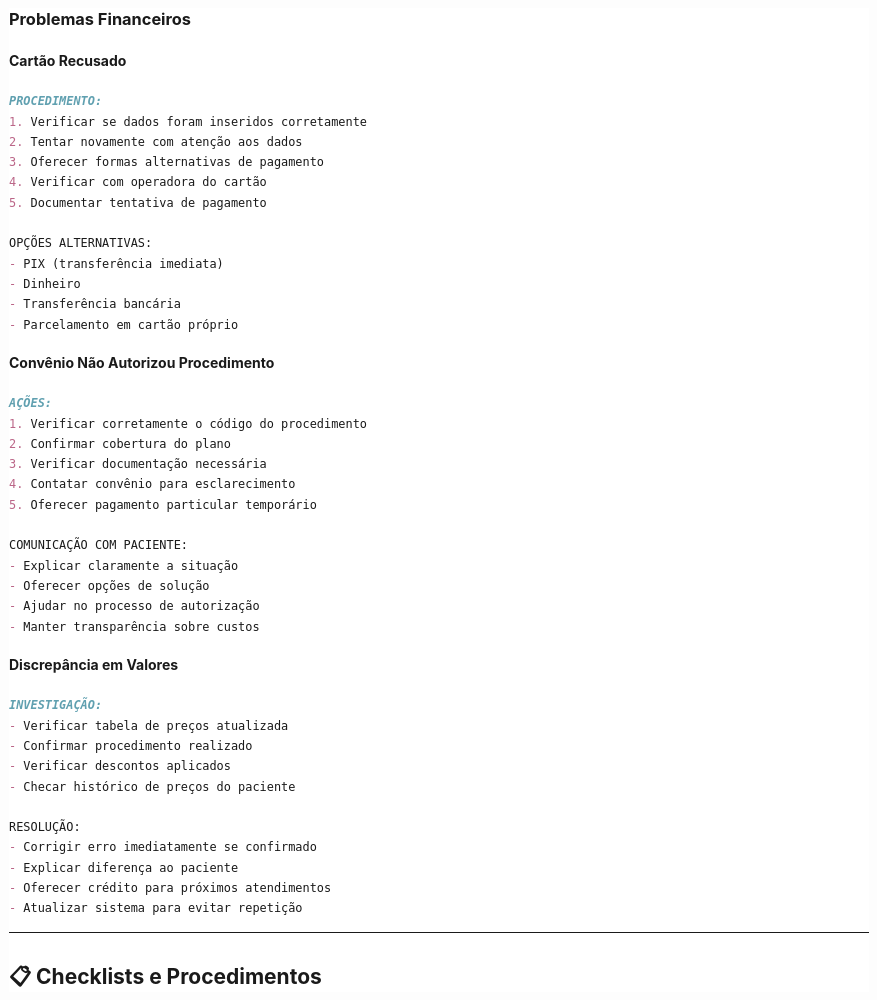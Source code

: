 ### Problemas Financeiros

#### Cartão Recusado
```markdown
PROCEDIMENTO:
1. Verificar se dados foram inseridos corretamente
2. Tentar novamente com atenção aos dados
3. Oferecer formas alternativas de pagamento
4. Verificar com operadora do cartão
5. Documentar tentativa de pagamento

OPÇÕES ALTERNATIVAS:
- PIX (transferência imediata)
- Dinheiro
- Transferência bancária
- Parcelamento em cartão próprio
```

#### Convênio Não Autorizou Procedimento
```markdown
AÇÕES:
1. Verificar corretamente o código do procedimento
2. Confirmar cobertura do plano
3. Verificar documentação necessária
4. Contatar convênio para esclarecimento
5. Oferecer pagamento particular temporário

COMUNICAÇÃO COM PACIENTE:
- Explicar claramente a situação
- Oferecer opções de solução
- Ajudar no processo de autorização
- Manter transparência sobre custos
```

#### Discrepância em Valores
```markdown
INVESTIGAÇÃO:
- Verificar tabela de preços atualizada
- Confirmar procedimento realizado
- Verificar descontos aplicados
- Checar histórico de preços do paciente

RESOLUÇÃO:
- Corrigir erro imediatamente se confirmado
- Explicar diferença ao paciente
- Oferecer crédito para próximos atendimentos
- Atualizar sistema para evitar repetição
```

---

## 📋 Checklists e Procedimentos
